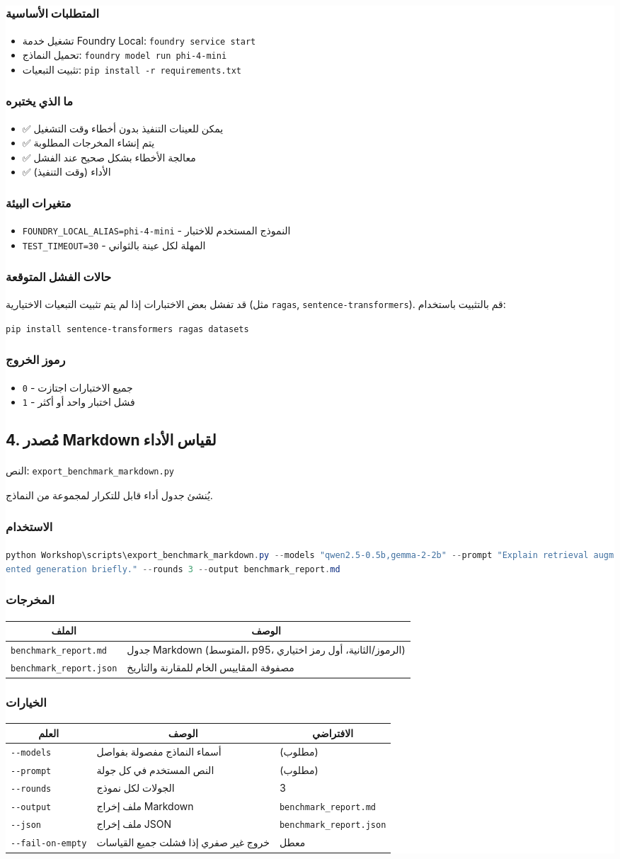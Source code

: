 ### المتطلبات الأساسية
- تشغيل خدمة Foundry Local: `foundry service start`
- تحميل النماذج: `foundry model run phi-4-mini`
- تثبيت التبعيات: `pip install -r requirements.txt`

### ما الذي يختبره
- ✅ يمكن للعينات التنفيذ بدون أخطاء وقت التشغيل
- ✅ يتم إنشاء المخرجات المطلوبة
- ✅ معالجة الأخطاء بشكل صحيح عند الفشل
- ✅ الأداء (وقت التنفيذ)

### متغيرات البيئة
- `FOUNDRY_LOCAL_ALIAS=phi-4-mini` - النموذج المستخدم للاختبار
- `TEST_TIMEOUT=30` - المهلة لكل عينة بالثواني

### حالات الفشل المتوقعة
قد تفشل بعض الاختبارات إذا لم يتم تثبيت التبعيات الاختيارية (مثل `ragas`, `sentence-transformers`). قم بالتثبيت باستخدام:
```bash
pip install sentence-transformers ragas datasets
```

### رموز الخروج
- `0` - جميع الاختبارات اجتازت
- `1` - فشل اختبار واحد أو أكثر

## 4. مُصدر Markdown لقياس الأداء

النص: `export_benchmark_markdown.py`

يُنشئ جدول أداء قابل للتكرار لمجموعة من النماذج.

### الاستخدام
```powershell
python Workshop\scripts\export_benchmark_markdown.py --models "qwen2.5-0.5b,gemma-2-2b" --prompt "Explain retrieval augmented generation briefly." --rounds 3 --output benchmark_report.md
```

### المخرجات
| الملف | الوصف |
|------|-------|
| `benchmark_report.md` | جدول Markdown (المتوسط، p95، الرموز/الثانية، أول رمز اختياري) |
| `benchmark_report.json` | مصفوفة المقاييس الخام للمقارنة والتاريخ |

### الخيارات
| العلم | الوصف | الافتراضي |
|------|-------|----------|
| `--models` | أسماء النماذج مفصولة بفواصل | (مطلوب) |
| `--prompt` | النص المستخدم في كل جولة | (مطلوب) |
| `--rounds` | الجولات لكل نموذج | 3 |
| `--output` | ملف إخراج Markdown | `benchmark_report.md` |
| `--json` | ملف إخراج JSON | `benchmark_report.json` |
| `--fail-on-empty` | خروج غير صفري إذا فشلت جميع القياسات | معطل |
